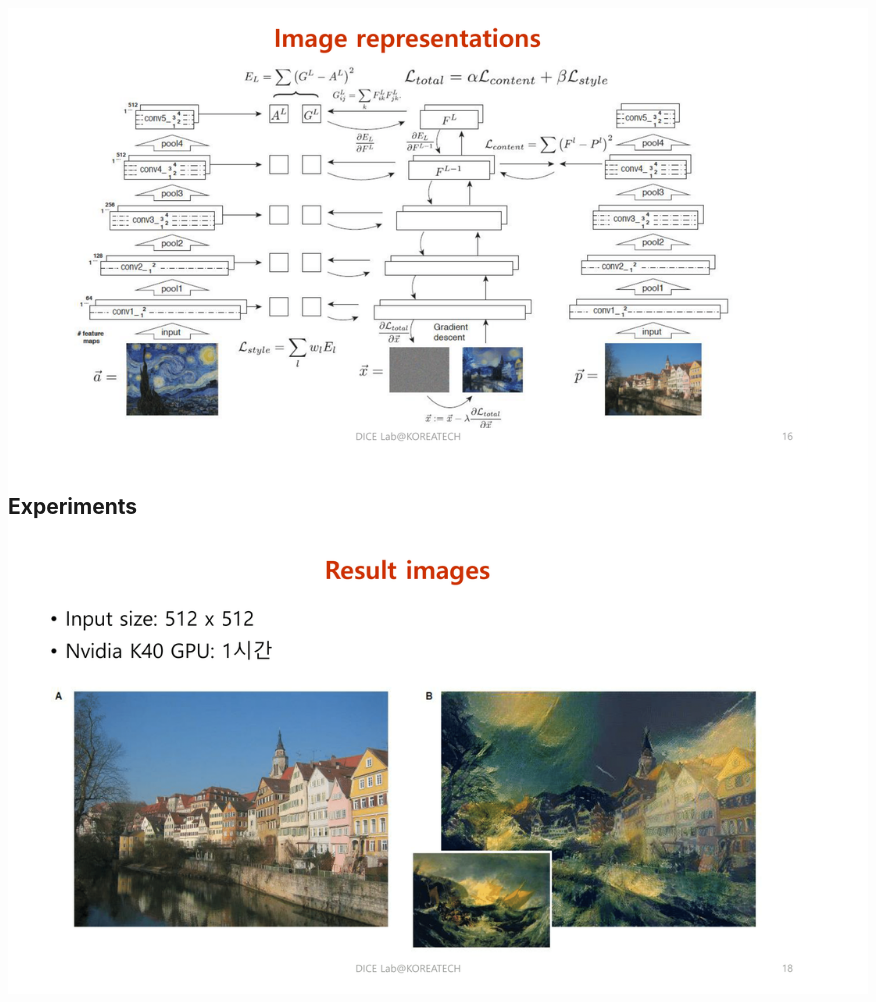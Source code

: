 <img src="/assets/papers/Image Style Transfer Using Convolutional Neural Networks/16.png" width='800'>

## **Experiments**
<img src="/assets/papers/Image Style Transfer Using Convolutional Neural Networks/18.png" width='800'>